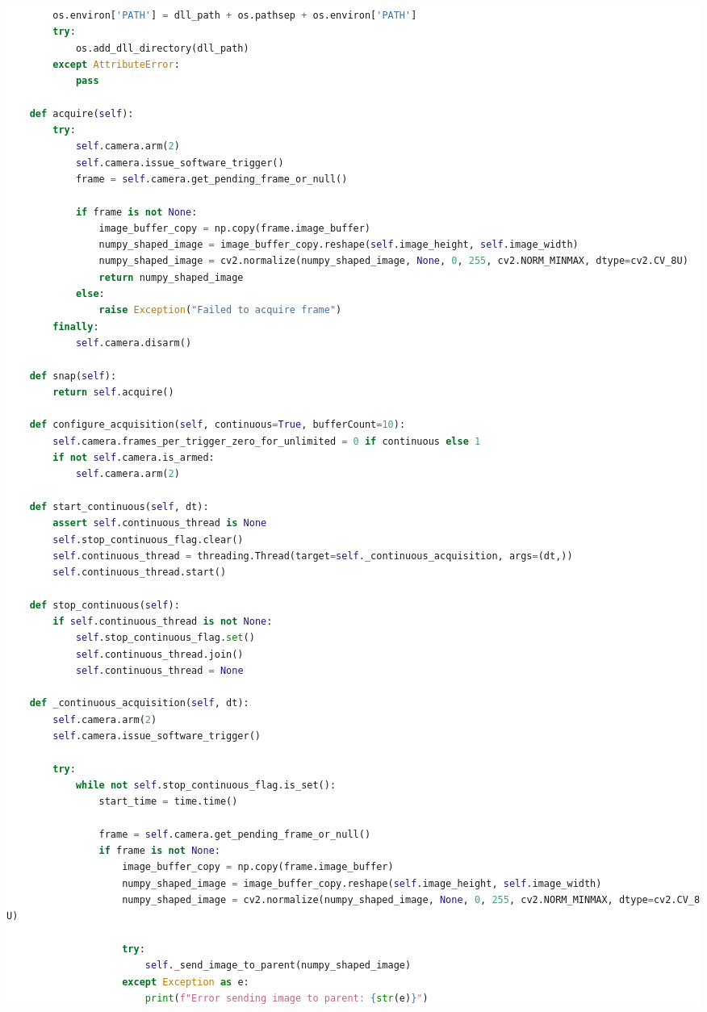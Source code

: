 ```python
        os.environ['PATH'] = dll_path + os.pathsep + os.environ['PATH']
        try:
            os.add_dll_directory(dll_path)
        except AttributeError:
            pass

    def acquire(self):
        try:
            self.camera.arm(2)
            self.camera.issue_software_trigger()
            frame = self.camera.get_pending_frame_or_null()
            
            if frame is not None:
                image_buffer_copy = np.copy(frame.image_buffer)
                numpy_shaped_image = image_buffer_copy.reshape(self.image_height, self.image_width)
                numpy_shaped_image = cv2.normalize(numpy_shaped_image, None, 0, 255, cv2.NORM_MINMAX, dtype=cv2.CV_8U)
                return numpy_shaped_image
            else:
                raise Exception("Failed to acquire frame")
        finally:
            self.camera.disarm()

    def snap(self):
        return self.acquire()

    def configure_acquisition(self, continuous=True, bufferCount=10):
        self.camera.frames_per_trigger_zero_for_unlimited = 0 if continuous else 1
        if not self.camera.is_armed:
            self.camera.arm(2)

    def start_continuous(self, dt):
        assert self.continuous_thread is None
        self.stop_continuous_flag.clear()
        self.continuous_thread = threading.Thread(target=self._continuous_acquisition, args=(dt,))
        self.continuous_thread.start()

    def stop_continuous(self):
        if self.continuous_thread is not None:
            self.stop_continuous_flag.set()
            self.continuous_thread.join()
            self.continuous_thread = None

    def _continuous_acquisition(self, dt):
        self.camera.arm(2)
        self.camera.issue_software_trigger()
        
        try:
            while not self.stop_continuous_flag.is_set():
                start_time = time.time()
                
                frame = self.camera.get_pending_frame_or_null()
                if frame is not None:
                    image_buffer_copy = np.copy(frame.image_buffer)
                    numpy_shaped_image = image_buffer_copy.reshape(self.image_height, self.image_width)
                    numpy_shaped_image = cv2.normalize(numpy_shaped_image, None, 0, 255, cv2.NORM_MINMAX, dtype=cv2.CV_8U)
                    
                    try:
                        self._send_image_to_parent(numpy_shaped_image)
                    except Exception as e:
                        print(f"Error sending image to parent: {str(e)}")
```